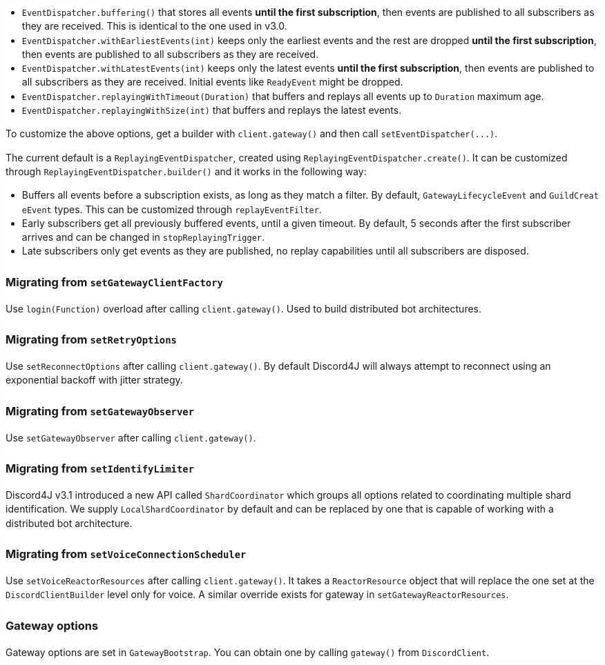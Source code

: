 * `EventDispatcher.buffering()` that stores all events **until the first subscription**, then events are published to all subscribers as they are received. This is identical to the one used in v3.0.
* `EventDispatcher.withEarliestEvents(int)` keeps only the earliest events and the rest are dropped **until the first subscription**, then events are published to all subscribers as they are received.
* `EventDispatcher.withLatestEvents(int)` keeps only the latest events **until the first subscription**, then events are published to all subscribers as they are received. Initial events like `ReadyEvent` might be dropped.
* `EventDispatcher.replayingWithTimeout(Duration)` that buffers and replays all events up to `Duration` maximum age.
* `EventDispatcher.replayingWithSize(int)` that buffers and replays the latest events.

To customize the above options, get a builder with `client.gateway()` and then call `setEventDispatcher(...)`.

The current default is a `ReplayingEventDispatcher`, created using `ReplayingEventDispatcher.create()`. It can be customized through `ReplayingEventDispatcher.builder()` and it works in the following way:

* Buffers all events before a subscription exists, as long as they match a filter. By default, `GatewayLifecycleEvent` and `GuildCreateEvent` types. This can be customized through `replayEventFilter`.
* Early subscribers get all previously buffered events, until a given timeout. By default, 5 seconds after the first subscriber arrives and can be changed in `stopReplayingTrigger`.
* Late subscribers only get events as they are published, no replay capabilities until all subscribers are disposed.

### Migrating from `setGatewayClientFactory`
Use `login(Function)` overload after calling `client.gateway()`. Used to build distributed bot architectures.

### Migrating from `setRetryOptions`
Use `setReconnectOptions` after calling `client.gateway()`. By default Discord4J will always attempt to reconnect using an exponential backoff with jitter strategy.

### Migrating from `setGatewayObserver`
Use `setGatewayObserver` after calling `client.gateway()`.

### Migrating from `setIdentifyLimiter`
Discord4J v3.1 introduced a new API called `ShardCoordinator` which groups all options related to coordinating multiple shard identification. We supply `LocalShardCoordinator` by default and can be replaced by one that is capable of working with a distributed bot architecture.

### Migrating from `setVoiceConnectionScheduler`
Use `setVoiceReactorResources` after calling `client.gateway()`. It takes a `ReactorResource` object that will replace the one set at the `DiscordClientBuilder` level only for voice. A similar override exists for gateway in `setGatewayReactorResources`.

### Gateway options

Gateway options are set in `GatewayBootstrap`. You can obtain one by calling `gateway()` from `DiscordClient`.
